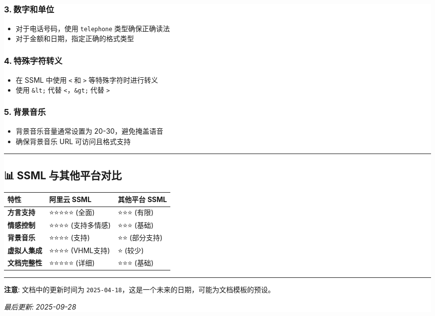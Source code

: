 ### 3. 数字和单位
- 对于电话号码，使用 `telephone` 类型确保正确读法
- 对于金额和日期，指定正确的格式类型

### 4. 特殊字符转义
- 在 SSML 中使用 `<` 和 `>` 等特殊字符时进行转义
- 使用 `&lt;` 代替 `<`，`&gt;` 代替 `>`

### 5. 背景音乐
- 背景音乐音量通常设置为 20-30，避免掩盖语音
- 确保背景音乐 URL 可访问且格式支持

---

## 📊 SSML 与其他平台对比

| 特性 | 阿里云 SSML | 其他平台 SSML |
| :--- | :--- | :--- |
| **方言支持** | ⭐⭐⭐⭐⭐ (全面) | ⭐⭐⭐ (有限) |
| **情感控制** | ⭐⭐⭐⭐ (支持多情感) | ⭐⭐⭐ (基础) |
| **背景音乐** | ⭐⭐⭐⭐ (支持) | ⭐⭐ (部分支持) |
| **虚拟人集成** | ⭐⭐⭐⭐ (VHML支持) | ⭐ (较少) |
| **文档完整性** | ⭐⭐⭐⭐⭐ (详细) | ⭐⭐⭐ (基础) |

---

**注意**: 文档中的更新时间为 `2025-04-18`，这是一个未来的日期，可能为文档模板的预设。

*最后更新: 2025-09-28*